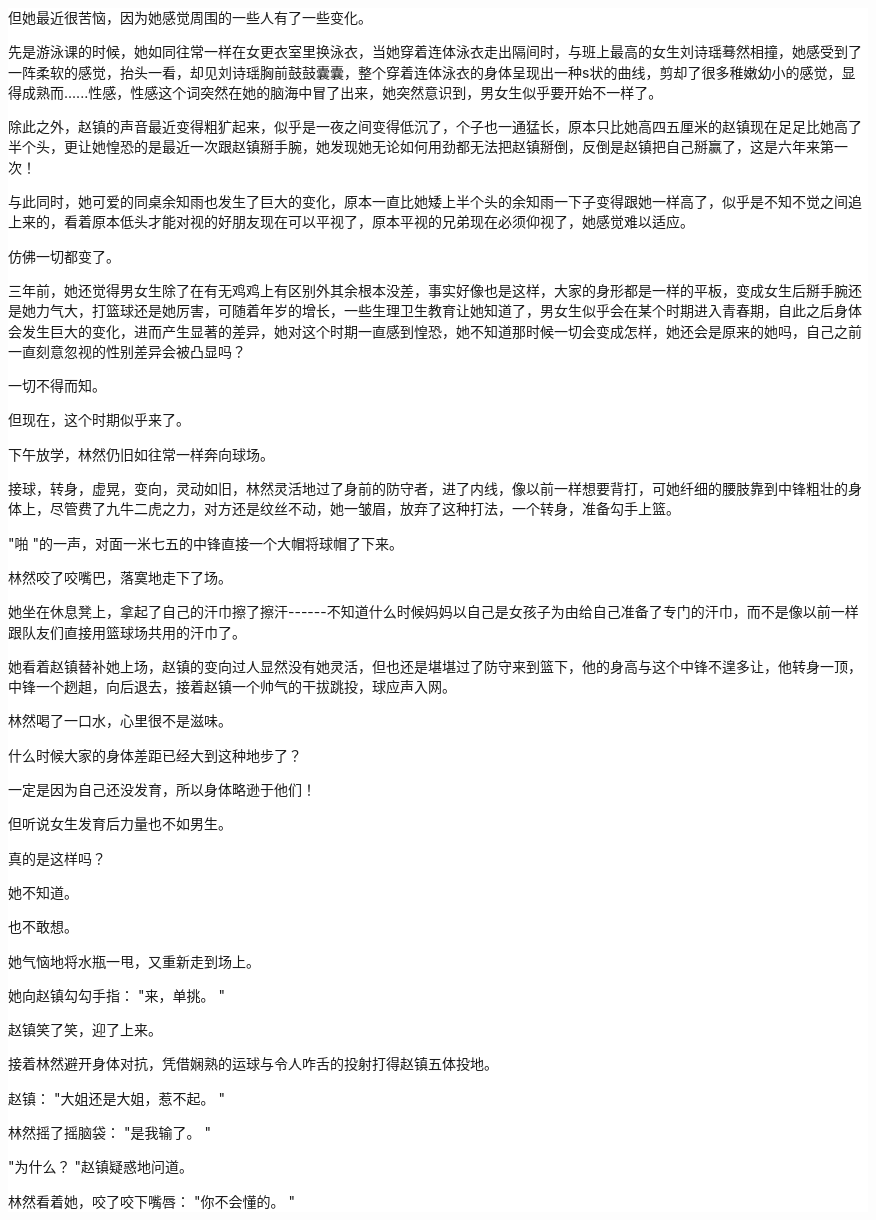 但她最近很苦恼，因为她感觉周围的一些人有了一些变化。

先是游泳课的时候，她如同往常一样在女更衣室里换泳衣，当她穿着连体泳衣走出隔间时，与班上最高的女生刘诗瑶蓦然相撞，她感受到了一阵柔软的感觉，抬头一看，却见刘诗瑶胸前鼓鼓囊囊，整个穿着连体泳衣的身体呈现出一种s状的曲线，剪却了很多稚嫩幼小的感觉，显得成熟而......性感，性感这个词突然在她的脑海中冒了出来，她突然意识到，男女生似乎要开始不一样了。

除此之外，赵镇的声音最近变得粗犷起来，似乎是一夜之间变得低沉了，个子也一通猛长，原本只比她高四五厘米的赵镇现在足足比她高了半个头，更让她惶恐的是最近一次跟赵镇掰手腕，她发现她无论如何用劲都无法把赵镇掰倒，反倒是赵镇把自己掰赢了，这是六年来第一次！

与此同时，她可爱的同桌余知雨也发生了巨大的变化，原本一直比她矮上半个头的余知雨一下子变得跟她一样高了，似乎是不知不觉之间追上来的，看着原本低头才能对视的好朋友现在可以平视了，原本平视的兄弟现在必须仰视了，她感觉难以适应。

仿佛一切都变了。

三年前，她还觉得男女生除了在有无鸡鸡上有区别外其余根本没差，事实好像也是这样，大家的身形都是一样的平板，变成女生后掰手腕还是她力气大，打篮球还是她厉害，可随着年岁的增长，一些生理卫生教育让她知道了，男女生似乎会在某个时期进入青春期，自此之后身体会发生巨大的变化，进而产生显著的差异，她对这个时期一直感到惶恐，她不知道那时候一切会变成怎样，她还会是原来的她吗，自己之前一直刻意忽视的性别差异会被凸显吗？

一切不得而知。

但现在，这个时期似乎来了。

下午放学，林然仍旧如往常一样奔向球场。

接球，转身，虚晃，变向，灵动如旧，林然灵活地过了身前的防守者，进了内线，像以前一样想要背打，可她纤细的腰肢靠到中锋粗壮的身体上，尽管费了九牛二虎之力，对方还是纹丝不动，她一皱眉，放弃了这种打法，一个转身，准备勾手上篮。

 "啪 "的一声，对面一米七五的中锋直接一个大帽将球帽了下来。

林然咬了咬嘴巴，落寞地走下了场。

她坐在休息凳上，拿起了自己的汗巾擦了擦汗------不知道什么时候妈妈以自己是女孩子为由给自己准备了专门的汗巾，而不是像以前一样跟队友们直接用篮球场共用的汗巾了。

她看着赵镇替补她上场，赵镇的变向过人显然没有她灵活，但也还是堪堪过了防守来到篮下，他的身高与这个中锋不遑多让，他转身一顶，中锋一个趔趄，向后退去，接着赵镇一个帅气的干拔跳投，球应声入网。

林然喝了一口水，心里很不是滋味。

什么时候大家的身体差距已经大到这种地步了？

一定是因为自己还没发育，所以身体略逊于他们！

但听说女生发育后力量也不如男生。

真的是这样吗？

她不知道。

也不敢想。

她气恼地将水瓶一甩，又重新走到场上。

她向赵镇勾勾手指： "来，单挑。 "

赵镇笑了笑，迎了上来。

接着林然避开身体对抗，凭借娴熟的运球与令人咋舌的投射打得赵镇五体投地。

赵镇： "大姐还是大姐，惹不起。 "

林然摇了摇脑袋： "是我输了。 "

 "为什么？ "赵镇疑惑地问道。

林然看着她，咬了咬下嘴唇： "你不会懂的。 "
